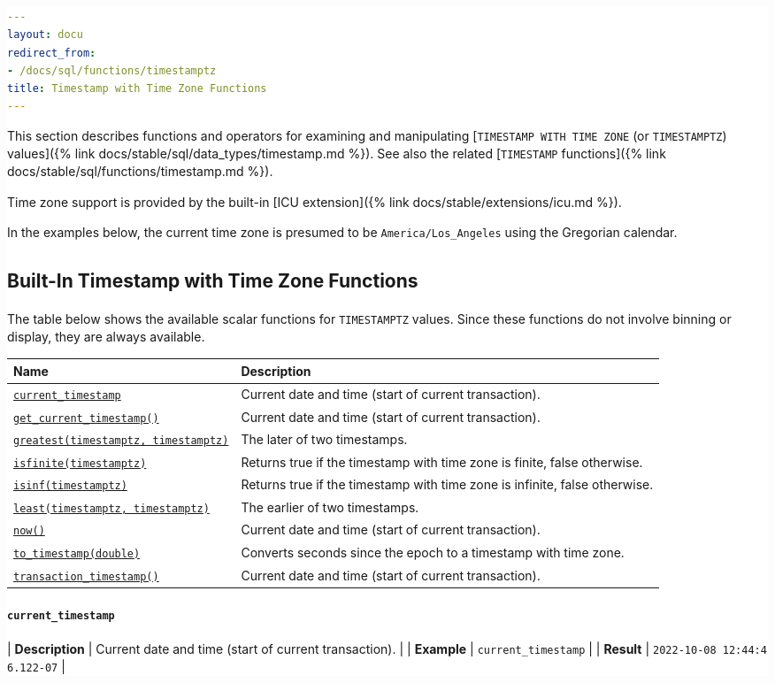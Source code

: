 ```yaml
---
layout: docu
redirect_from:
- /docs/sql/functions/timestamptz
title: Timestamp with Time Zone Functions
---
```




This section describes functions and operators for examining and manipulating [`TIMESTAMP WITH TIME ZONE`
(or `TIMESTAMPTZ`) values]({% link docs/stable/sql/data_types/timestamp.md %}). See also the related [`TIMESTAMP` functions]({% link docs/stable/sql/functions/timestamp.md %}).

Time zone support is provided by the built-in [ICU extension]({% link docs/stable/extensions/icu.md %}).

In the examples below, the current time zone is presumed to be `America/Los_Angeles`
using the Gregorian calendar.

## Built-In Timestamp with Time Zone Functions

The table below shows the available scalar functions for `TIMESTAMPTZ` values.
Since these functions do not involve binning or display,
they are always available.

| Name | Description |
|:--|:-------|
| [`current_timestamp`](#current_timestamp) | Current date and time (start of current transaction). |
| [`get_current_timestamp()`](#get_current_timestamp) | Current date and time (start of current transaction). |
| [`greatest(timestamptz, timestamptz)`](#greatesttimestamptz-timestamptz) | The later of two timestamps. |
| [`isfinite(timestamptz)`](#isfinitetimestamptz) | Returns true if the timestamp with time zone is finite, false otherwise. |
| [`isinf(timestamptz)`](#isinftimestamptz) | Returns true if the timestamp with time zone is infinite, false otherwise. |
| [`least(timestamptz, timestamptz)`](#leasttimestamptz-timestamptz) | The earlier of two timestamps. |
| [`now()`](#now) | Current date and time (start of current transaction). |
| [`to_timestamp(double)`](#to_timestampdouble) | Converts seconds since the epoch to a timestamp with time zone. |
| [`transaction_timestamp()`](#transaction_timestamp) | Current date and time (start of current transaction). |

#### `current_timestamp`

<div class="nostroke_table"></div>

| **Description** | Current date and time (start of current transaction). |
| **Example** | `current_timestamp` |
| **Result** | `2022-10-08 12:44:46.122-07` |
